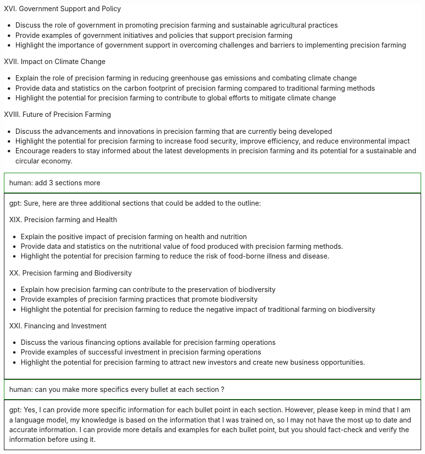 XVI. Government Support and Policy

* Discuss the role of government in promoting precision farming and sustainable agricultural practices
* Provide examples of government initiatives and policies that support precision farming
* Highlight the importance of government support in overcoming challenges and barriers to implementing precision farming

XVII. Impact on Climate Change

* Explain the role of precision farming in reducing greenhouse gas emissions and combating climate change
* Provide data and statistics on the carbon footprint of precision farming compared to traditional farming methods
* Highlight the potential for precision farming to contribute to global efforts to mitigate climate change

XVIII. Future of Precision Farming

* Discuss the advancements and innovations in precision farming that are currently being developed
* Highlight the potential for precision farming to increase food security, improve efficiency, and reduce environmental impact
* Encourage readers to stay informed about the latest developments in precision farming and its potential for a sustainable and circular economy.
</div>
<div style="border:1px solid green; padding:10px;">
human: add 3 sections more
</div>
<div style="border:1px solid black; padding:10px;">
gpt: Sure, here are three additional sections that could be added to the outline:

XIX. Precision farming and Health

* Explain the positive impact of precision farming on health and nutrition
* Provide data and statistics on the nutritional value of food produced with precision farming methods.
* Highlight the potential for precision farming to reduce the risk of food-borne illness and disease.

XX. Precision farming and Biodiversity

* Explain how precision farming can contribute to the preservation of biodiversity
* Provide examples of precision farming practices that promote biodiversity
* Highlight the potential for precision farming to reduce the negative impact of traditional farming on biodiversity

XXI. Financing and Investment

* Discuss the various financing options available for precision farming operations
* Provide examples of successful investment in precision farming operations
* Highlight the potential for precision farming to attract new investors and create new business opportunities.
</div>
<div style="border:1px solid green; padding:10px;">
human: can you make more specifics every bullet at each section ?
</div>
<div style="border:1px solid black; padding:10px;">
gpt: Yes, I can provide more specific information for each bullet point in each section. However, please keep in mind that I am a language model, my knowledge is based on the information that I was trained on, so I may not have the most up to date and accurate information. I can provide more details and examples for each bullet point, but you should fact-check and verify the information before using it.
